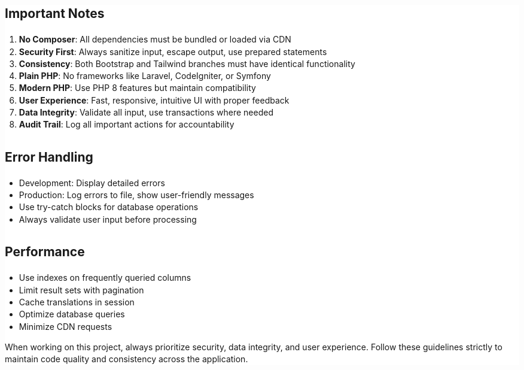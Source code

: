## Important Notes

1. **No Composer**: All dependencies must be bundled or loaded via CDN
2. **Security First**: Always sanitize input, escape output, use prepared statements
3. **Consistency**: Both Bootstrap and Tailwind branches must have identical functionality
4. **Plain PHP**: No frameworks like Laravel, CodeIgniter, or Symfony
5. **Modern PHP**: Use PHP 8 features but maintain compatibility
6. **User Experience**: Fast, responsive, intuitive UI with proper feedback
7. **Data Integrity**: Validate all input, use transactions where needed
8. **Audit Trail**: Log all important actions for accountability

## Error Handling
- Development: Display detailed errors
- Production: Log errors to file, show user-friendly messages
- Use try-catch blocks for database operations
- Always validate user input before processing

## Performance
- Use indexes on frequently queried columns
- Limit result sets with pagination
- Cache translations in session
- Optimize database queries
- Minimize CDN requests

When working on this project, always prioritize security, data integrity, and user experience. Follow these guidelines strictly to maintain code quality and consistency across the application.

